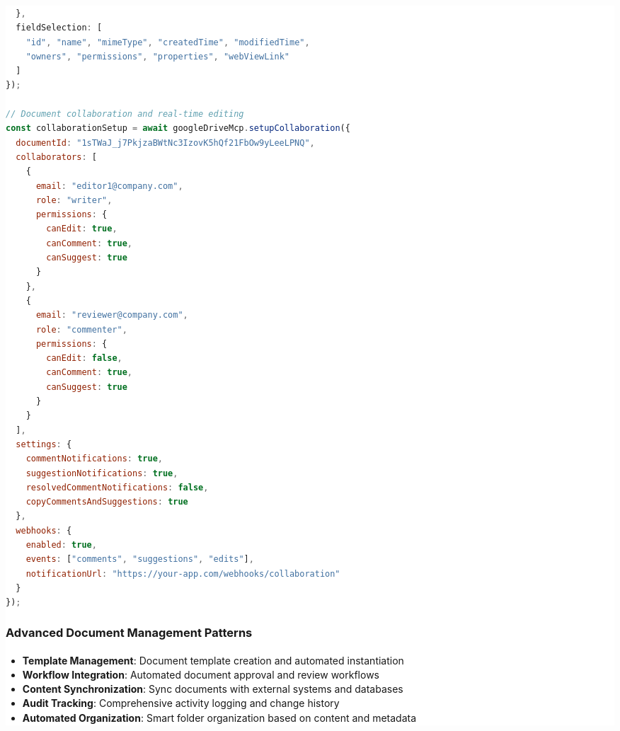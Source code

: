 ```javascript
  },
  fieldSelection: [
    "id", "name", "mimeType", "createdTime", "modifiedTime",
    "owners", "permissions", "properties", "webViewLink"
  ]
});

// Document collaboration and real-time editing
const collaborationSetup = await googleDriveMcp.setupCollaboration({
  documentId: "1sTWaJ_j7PkjzaBWtNc3IzovK5hQf21FbOw9yLeeLPNQ",
  collaborators: [
    {
      email: "editor1@company.com",
      role: "writer",
      permissions: {
        canEdit: true,
        canComment: true,
        canSuggest: true
      }
    },
    {
      email: "reviewer@company.com", 
      role: "commenter",
      permissions: {
        canEdit: false,
        canComment: true,
        canSuggest: true
      }
    }
  ],
  settings: {
    commentNotifications: true,
    suggestionNotifications: true,
    resolvedCommentNotifications: false,
    copyCommentsAndSuggestions: true
  },
  webhooks: {
    enabled: true,
    events: ["comments", "suggestions", "edits"],
    notificationUrl: "https://your-app.com/webhooks/collaboration"
  }
});
```

### Advanced Document Management Patterns
- **Template Management**: Document template creation and automated instantiation
- **Workflow Integration**: Automated document approval and review workflows
- **Content Synchronization**: Sync documents with external systems and databases
- **Audit Tracking**: Comprehensive activity logging and change history
- **Automated Organization**: Smart folder organization based on content and metadata
